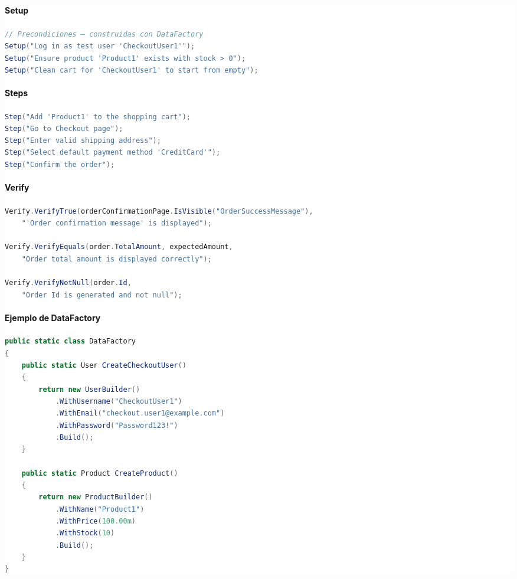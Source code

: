 #### Setup

```csharp
// Precondiciones — construidas con DataFactory
Setup("Log in as test user 'CheckoutUser1'");
Setup("Ensure product 'Product1' exists with stock > 0");
Setup("Clean cart for 'CheckoutUser1' to start from empty");
```

#### Steps

```csharp
Step("Add 'Product1' to the shopping cart");
Step("Go to Checkout page");
Step("Enter valid shipping address");
Step("Select default payment method 'CreditCard'");
Step("Confirm the order");
```

#### Verify

```csharp
Verify.VerifyTrue(orderConfirmationPage.IsVisible("OrderSuccessMessage"),
    "'Order confirmation message' is displayed");

Verify.VerifyEquals(order.TotalAmount, expectedAmount,
    "Order total amount is displayed correctly");

Verify.VerifyNotNull(order.Id,
    "Order Id is generated and not null");
```

#### Ejemplo de DataFactory

```csharp
public static class DataFactory
{
    public static User CreateCheckoutUser()
    {
        return new UserBuilder()
            .WithUsername("CheckoutUser1")
            .WithEmail("checkout.user1@example.com")
            .WithPassword("Password123!")
            .Build();
    }

    public static Product CreateProduct()
    {
        return new ProductBuilder()
            .WithName("Product1")
            .WithPrice(100.00m)
            .WithStock(10)
            .Build();
    }
}
```

